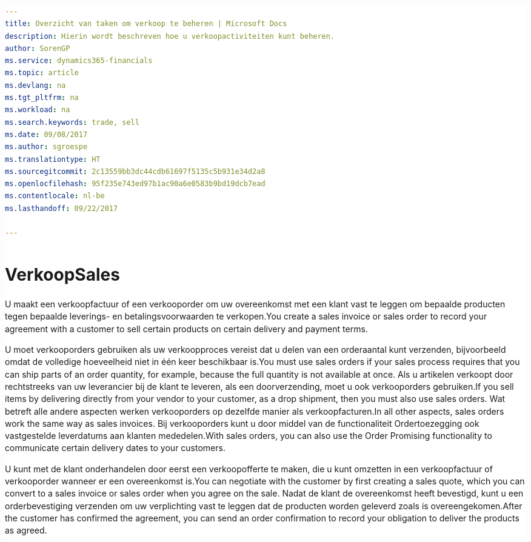 ```yaml
---
title: Overzicht van taken om verkoop te beheren | Microsoft Docs
description: Hierin wordt beschreven hoe u verkoopactiviteiten kunt beheren.
author: SorenGP
ms.service: dynamics365-financials
ms.topic: article
ms.devlang: na
ms.tgt_pltfrm: na
ms.workload: na
ms.search.keywords: trade, sell
ms.date: 09/08/2017
ms.author: sgroespe
ms.translationtype: HT
ms.sourcegitcommit: 2c13559bb3dc44cdb61697f5135c5b931e34d2a8
ms.openlocfilehash: 95f235e743ed97b1ac90a6e0583b9bd19dcb7ead
ms.contentlocale: nl-be
ms.lasthandoff: 09/22/2017

---
```

# <a name="sales"></a><span data-ttu-id="d7887-103">Verkoop</span><span class="sxs-lookup"><span data-stu-id="d7887-103">Sales</span></span>
<span data-ttu-id="d7887-104">U maakt een verkoopfactuur of een verkooporder om uw overeenkomst met een klant vast te leggen om bepaalde producten tegen bepaalde leverings- en betalingsvoorwaarden te verkopen.</span><span class="sxs-lookup"><span data-stu-id="d7887-104">You create a sales invoice or sales order to record your agreement with a customer to sell certain products on certain delivery and payment terms.</span></span>

<span data-ttu-id="d7887-105">U moet verkooporders gebruiken als uw verkoopproces vereist dat u delen van een orderaantal kunt verzenden, bijvoorbeeld omdat de volledige hoeveelheid niet in één keer beschikbaar is.</span><span class="sxs-lookup"><span data-stu-id="d7887-105">You must use sales orders if your sales process requires that you can ship parts of an order quantity, for example, because the full quantity is not available at once.</span></span> <span data-ttu-id="d7887-106">Als u artikelen verkoopt door rechtstreeks van uw leverancier bij de klant te leveren, als een doorverzending, moet u ook verkooporders gebruiken.</span><span class="sxs-lookup"><span data-stu-id="d7887-106">If you sell items by delivering directly from your vendor to your customer, as a drop shipment, then you must also use sales orders.</span></span> <span data-ttu-id="d7887-107">Wat betreft alle andere aspecten werken verkooporders op dezelfde manier als verkoopfacturen.</span><span class="sxs-lookup"><span data-stu-id="d7887-107">In all other aspects, sales orders work the same way as sales invoices.</span></span> <span data-ttu-id="d7887-108">Bij verkooporders kunt u door middel van de functionaliteit Ordertoezegging ook vastgestelde leverdatums aan klanten mededelen.</span><span class="sxs-lookup"><span data-stu-id="d7887-108">With sales orders, you can also use the Order Promising functionality to communicate certain delivery dates to your customers.</span></span>  

<span data-ttu-id="d7887-109">U kunt met de klant onderhandelen door eerst een verkoopofferte te maken, die u kunt omzetten in een verkoopfactuur of verkooporder wanneer er een overeenkomst is.</span><span class="sxs-lookup"><span data-stu-id="d7887-109">You can negotiate with the customer by first creating a sales quote, which you can convert to a sales invoice or sales order when you agree on the sale.</span></span> <span data-ttu-id="d7887-110">Nadat de klant de overeenkomst heeft bevestigd, kunt u een orderbevestiging verzenden om uw verplichting vast te leggen dat de producten worden geleverd zoals is overeengekomen.</span><span class="sxs-lookup"><span data-stu-id="d7887-110">After the customer has confirmed the agreement, you can send an order confirmation to record your obligation to deliver the products as agreed.</span></span>
